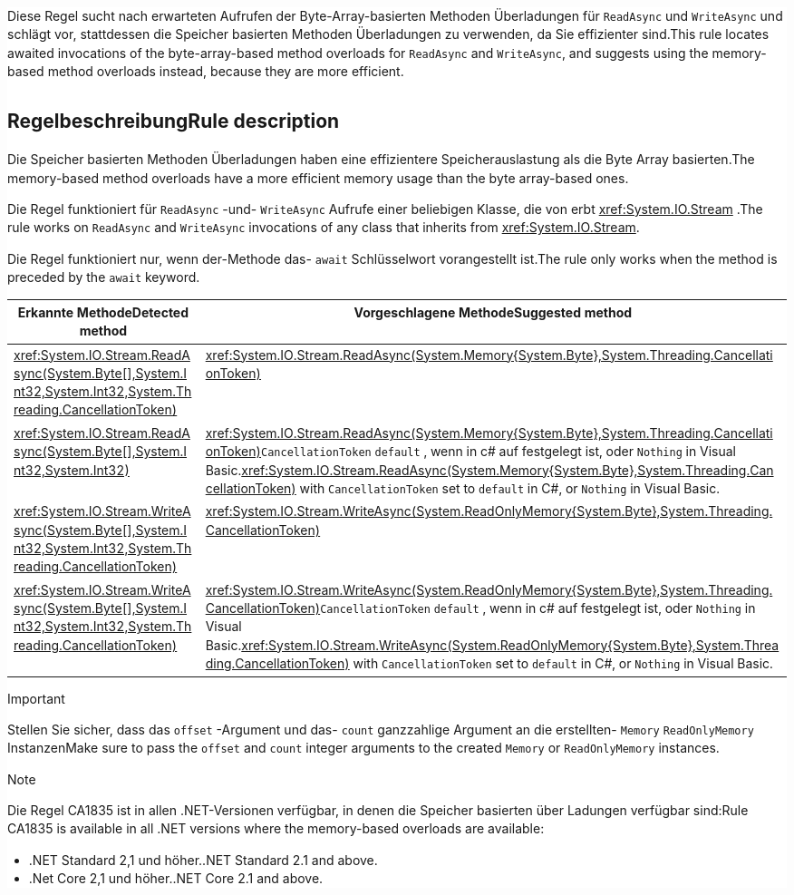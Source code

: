 <span data-ttu-id="3fe23-114">Diese Regel sucht nach erwarteten Aufrufen der Byte-Array-basierten Methoden Überladungen für `ReadAsync` und `WriteAsync` und schlägt vor, stattdessen die Speicher basierten Methoden Überladungen zu verwenden, da Sie effizienter sind.</span><span class="sxs-lookup"><span data-stu-id="3fe23-114">This rule locates awaited invocations of the byte-array-based method overloads for `ReadAsync` and `WriteAsync`, and suggests using the memory-based method overloads instead, because they are more efficient.</span></span>

## <a name="rule-description"></a><span data-ttu-id="3fe23-115">Regelbeschreibung</span><span class="sxs-lookup"><span data-stu-id="3fe23-115">Rule description</span></span>

<span data-ttu-id="3fe23-116">Die Speicher basierten Methoden Überladungen haben eine effizientere Speicherauslastung als die Byte Array basierten.</span><span class="sxs-lookup"><span data-stu-id="3fe23-116">The memory-based method overloads have a more efficient memory usage than the byte array-based ones.</span></span>

<span data-ttu-id="3fe23-117">Die Regel funktioniert für `ReadAsync` -und- `WriteAsync` Aufrufe einer beliebigen Klasse, die von erbt <xref:System.IO.Stream> .</span><span class="sxs-lookup"><span data-stu-id="3fe23-117">The rule works on `ReadAsync` and `WriteAsync` invocations of any class that inherits from <xref:System.IO.Stream>.</span></span>

<span data-ttu-id="3fe23-118">Die Regel funktioniert nur, wenn der-Methode das- `await` Schlüsselwort vorangestellt ist.</span><span class="sxs-lookup"><span data-stu-id="3fe23-118">The rule only works when the method is preceded by the `await` keyword.</span></span>

|<span data-ttu-id="3fe23-119">Erkannte Methode</span><span class="sxs-lookup"><span data-stu-id="3fe23-119">Detected method</span></span>|<span data-ttu-id="3fe23-120">Vorgeschlagene Methode</span><span class="sxs-lookup"><span data-stu-id="3fe23-120">Suggested method</span></span>|
|-|-|
|<xref:System.IO.Stream.ReadAsync(System.Byte[],System.Int32,System.Int32,System.Threading.CancellationToken)>|<xref:System.IO.Stream.ReadAsync(System.Memory{System.Byte},System.Threading.CancellationToken)>|
|<xref:System.IO.Stream.ReadAsync(System.Byte[],System.Int32,System.Int32)>|<span data-ttu-id="3fe23-121"><xref:System.IO.Stream.ReadAsync(System.Memory{System.Byte},System.Threading.CancellationToken)>`CancellationToken` `default` , wenn in c# auf festgelegt ist, oder `Nothing` in Visual Basic.</span><span class="sxs-lookup"><span data-stu-id="3fe23-121"><xref:System.IO.Stream.ReadAsync(System.Memory{System.Byte},System.Threading.CancellationToken)> with `CancellationToken` set to `default` in C#, or `Nothing` in Visual Basic.</span></span>|
|<xref:System.IO.Stream.WriteAsync(System.Byte[],System.Int32,System.Int32,System.Threading.CancellationToken)>|<xref:System.IO.Stream.WriteAsync(System.ReadOnlyMemory{System.Byte},System.Threading.CancellationToken)>|
|<xref:System.IO.Stream.WriteAsync(System.Byte[],System.Int32,System.Int32,System.Threading.CancellationToken)>|<span data-ttu-id="3fe23-122"><xref:System.IO.Stream.WriteAsync(System.ReadOnlyMemory{System.Byte},System.Threading.CancellationToken)>`CancellationToken` `default` , wenn in c# auf festgelegt ist, oder `Nothing` in Visual Basic.</span><span class="sxs-lookup"><span data-stu-id="3fe23-122"><xref:System.IO.Stream.WriteAsync(System.ReadOnlyMemory{System.Byte},System.Threading.CancellationToken)> with `CancellationToken` set to `default` in C#, or `Nothing` in Visual Basic.</span></span>|

> [!IMPORTANT]
> <span data-ttu-id="3fe23-123">Stellen Sie sicher, dass das `offset` -Argument und das- `count` ganzzahlige Argument an die erstellten- `Memory` `ReadOnlyMemory` Instanzen</span><span class="sxs-lookup"><span data-stu-id="3fe23-123">Make sure to pass the `offset` and `count` integer arguments to the created `Memory` or `ReadOnlyMemory` instances.</span></span>

> [!NOTE]
> <span data-ttu-id="3fe23-124">Die Regel CA1835 ist in allen .NET-Versionen verfügbar, in denen die Speicher basierten über Ladungen verfügbar sind:</span><span class="sxs-lookup"><span data-stu-id="3fe23-124">Rule CA1835 is available in all .NET versions where the memory-based overloads are available:</span></span>
>
> - <span data-ttu-id="3fe23-125">.NET Standard 2,1 und höher.</span><span class="sxs-lookup"><span data-stu-id="3fe23-125">.NET Standard 2.1 and above.</span></span>
> - <span data-ttu-id="3fe23-126">.Net Core 2,1 und höher.</span><span class="sxs-lookup"><span data-stu-id="3fe23-126">.NET Core 2.1 and above.</span></span>

